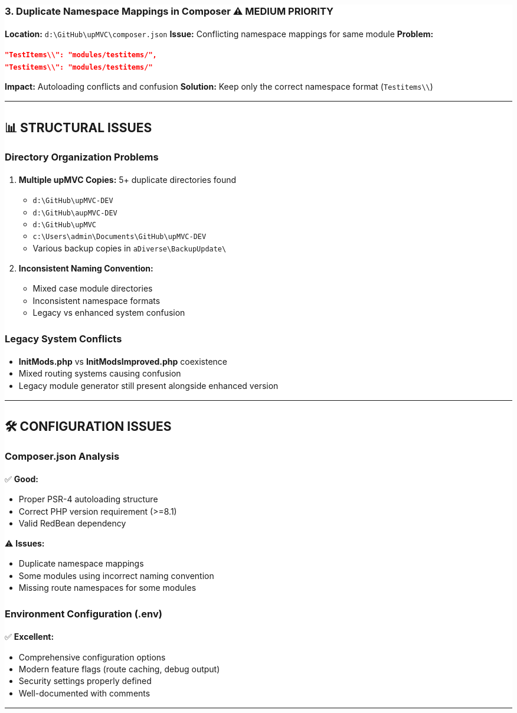 ### 3. **Duplicate Namespace Mappings in Composer** ⚠️ **MEDIUM PRIORITY**
**Location:** `d:\GitHub\upMVC\composer.json`
**Issue:** Conflicting namespace mappings for same module
**Problem:**
```json
"TestItems\\": "modules/testitems/",
"Testitems\\": "modules/testitems/"
```
**Impact:** Autoloading conflicts and confusion
**Solution:** Keep only the correct namespace format (`Testitems\\`)

---

## 📊 STRUCTURAL ISSUES

### Directory Organization Problems
1. **Multiple upMVC Copies:** 5+ duplicate directories found
   - `d:\GitHub\upMVC-DEV`
   - `d:\GitHub\aupMVC-DEV`  
   - `d:\GitHub\upMVC`
   - `c:\Users\admin\Documents\GitHub\upMVC-DEV`
   - Various backup copies in `aDiverse\BackupUpdate\`

2. **Inconsistent Naming Convention:**
   - Mixed case module directories
   - Inconsistent namespace formats
   - Legacy vs enhanced system confusion

### Legacy System Conflicts
- **InitMods.php** vs **InitModsImproved.php** coexistence
- Mixed routing systems causing confusion
- Legacy module generator still present alongside enhanced version

---

## 🛠️ CONFIGURATION ISSUES

### Composer.json Analysis
✅ **Good:**
- Proper PSR-4 autoloading structure
- Correct PHP version requirement (>=8.1)
- Valid RedBean dependency

⚠️ **Issues:**
- Duplicate namespace mappings
- Some modules using incorrect naming convention
- Missing route namespaces for some modules

### Environment Configuration (.env)
✅ **Excellent:**
- Comprehensive configuration options
- Modern feature flags (route caching, debug output)
- Security settings properly defined
- Well-documented with comments

---